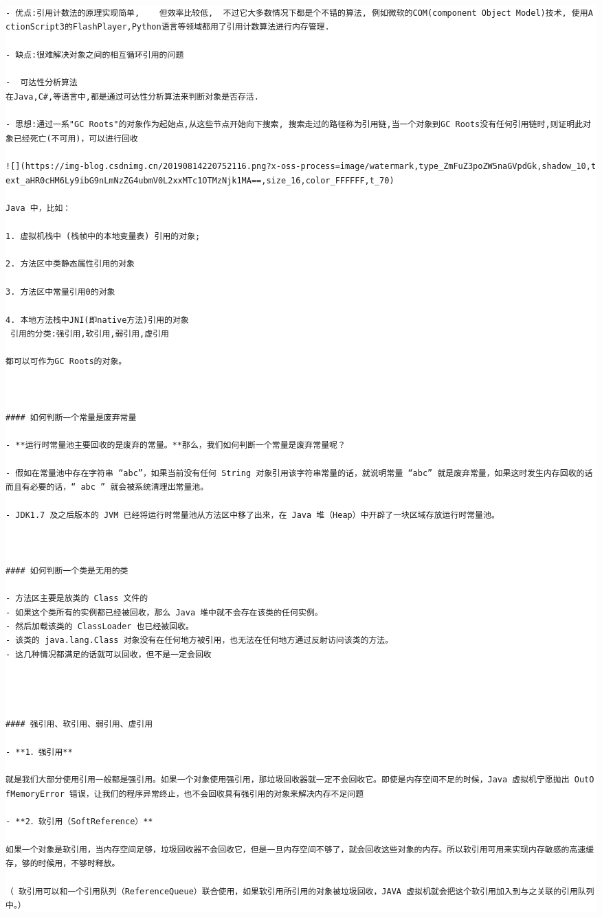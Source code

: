  ```
  - 优点:引用计数法的原理实现简单,	但效率比较低,  不过它大多数情况下都是个不错的算法, 例如微软的COM(component Object Model)技术, 使用ActionScript3的FlashPlayer,Python语言等领域都用了引用计数算法进行内存管理.

  - 缺点:很难解决对象之间的相互循环引用的问题

-  可达性分析算法
  在Java,C#,等语言中,都是通过可达性分析算法来判断对象是否存活.

  - 思想:通过一系"GC Roots"的对象作为起始点,从这些节点开始向下搜索, 搜索走过的路径称为引用链,当一个对象到GC Roots没有任何引用链时,则证明此对象已经死亡(不可用)，可以进行回收

![](https://img-blog.csdnimg.cn/20190814220752116.png?x-oss-process=image/watermark,type_ZmFuZ3poZW5naGVpdGk,shadow_10,text_aHR0cHM6Ly9ibG9nLmNzZG4ubmV0L2xxMTc1OTMzNjk1MA==,size_16,color_FFFFFF,t_70)

Java 中，比如：

1. 虚拟机栈中 (栈帧中的本地变量表) 引用的对象;

2. 方法区中类静态属性引用的对象

3. 方法区中常量引用0的对象

4. 本地方法栈中JNI(即native方法)引用的对象
   引用的分类:强引用,软引用,弱引用,虚引用

都可以可作为GC Roots的对象。



#### 如何判断一个常量是废弃常量

- **运行时常量池主要回收的是废弃的常量。**那么，我们如何判断一个常量是废弃常量呢？

- 假如在常量池中存在字符串 “abc”，如果当前没有任何 String 对象引用该字符串常量的话，就说明常量 “abc” 就是废弃常量，如果这时发生内存回收的话而且有必要的话，“ abc ” 就会被系统清理出常量池。

- JDK1.7 及之后版本的 JVM 已经将运行时常量池从方法区中移了出来，在 Java 堆（Heap）中开辟了一块区域存放运行时常量池。



#### 如何判断一个类是无用的类

- 方法区主要是放类的 Class 文件的
- 如果这个类所有的实例都已经被回收，那么 Java 堆中就不会存在该类的任何实例。
- 然后加载该类的 ClassLoader 也已经被回收。
- 该类的 java.lang.Class 对象没有在任何地方被引用，也无法在任何地方通过反射访问该类的方法。
- 这几种情况都满足的话就可以回收，但不是一定会回收




#### 强引用、软引用、弱引用、虚引用

- **1．强引用**

  就是我们大部分使用引用一般都是强引用。如果一个对象使用强引用，那垃圾回收器就一定不会回收它。即使是内存空间不足的时候，Java 虚拟机宁愿抛出 OutOfMemoryError 错误，让我们的程序异常终止，也不会回收具有强引用的对象来解决内存不足问题

- **2．软引用（SoftReference）**

  如果一个对象是软引用，当内存空间足够，垃圾回收器不会回收它，但是一旦内存空间不够了，就会回收这些对象的内存。所以软引用可用来实现内存敏感的高速缓存，够的时候用，不够时释放。

  （ 软引用可以和一个引用队列（ReferenceQueue）联合使用，如果软引用所引用的对象被垃圾回收，JAVA 虚拟机就会把这个软引用加入到与之关联的引用队列中。）
  ```